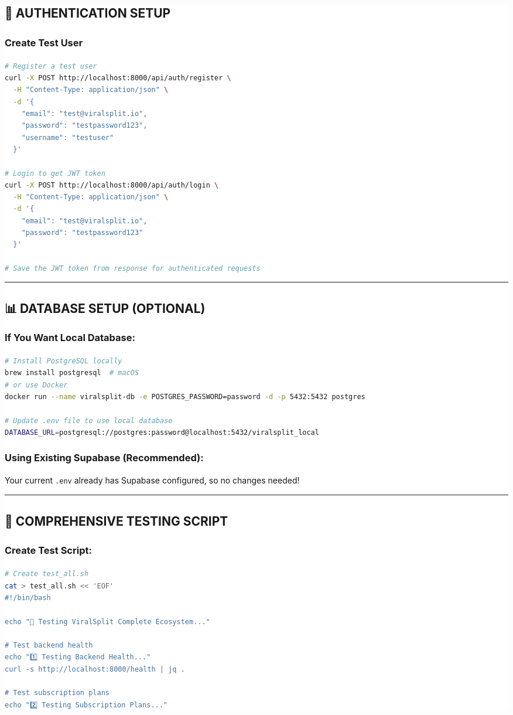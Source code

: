 
## 🔐 **AUTHENTICATION SETUP**

### **Create Test User**
```bash
# Register a test user
curl -X POST http://localhost:8000/api/auth/register \
  -H "Content-Type: application/json" \
  -d '{
    "email": "test@viralsplit.io",
    "password": "testpassword123",
    "username": "testuser"
  }'

# Login to get JWT token
curl -X POST http://localhost:8000/api/auth/login \
  -H "Content-Type: application/json" \
  -d '{
    "email": "test@viralsplit.io",
    "password": "testpassword123"
  }'

# Save the JWT token from response for authenticated requests
```

---

## 📊 **DATABASE SETUP (OPTIONAL)**

### **If You Want Local Database:**
```bash
# Install PostgreSQL locally
brew install postgresql  # macOS
# or use Docker
docker run --name viralsplit-db -e POSTGRES_PASSWORD=password -d -p 5432:5432 postgres

# Update .env file to use local database
DATABASE_URL=postgresql://postgres:password@localhost:5432/viralsplit_local
```

### **Using Existing Supabase (Recommended):**
Your current `.env` already has Supabase configured, so no changes needed!

---

## 🧪 **COMPREHENSIVE TESTING SCRIPT**

### **Create Test Script:**
```bash
# Create test_all.sh
cat > test_all.sh << 'EOF'
#!/bin/bash

echo "🚀 Testing ViralSplit Complete Ecosystem..."

# Test backend health
echo "1️⃣ Testing Backend Health..."
curl -s http://localhost:8000/health | jq .

# Test subscription plans
echo "2️⃣ Testing Subscription Plans..."
```